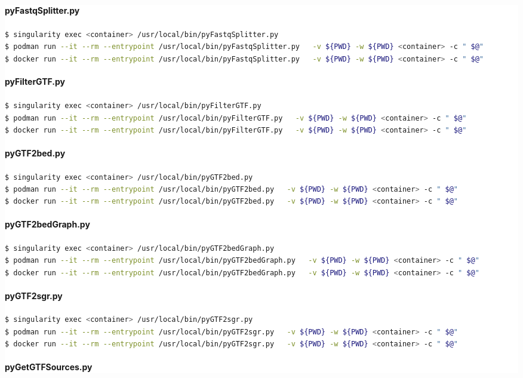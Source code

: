
#### pyFastqSplitter.py

```bash
$ singularity exec <container> /usr/local/bin/pyFastqSplitter.py
$ podman run --it --rm --entrypoint /usr/local/bin/pyFastqSplitter.py   -v ${PWD} -w ${PWD} <container> -c " $@"
$ docker run --it --rm --entrypoint /usr/local/bin/pyFastqSplitter.py   -v ${PWD} -w ${PWD} <container> -c " $@"
```


#### pyFilterGTF.py

```bash
$ singularity exec <container> /usr/local/bin/pyFilterGTF.py
$ podman run --it --rm --entrypoint /usr/local/bin/pyFilterGTF.py   -v ${PWD} -w ${PWD} <container> -c " $@"
$ docker run --it --rm --entrypoint /usr/local/bin/pyFilterGTF.py   -v ${PWD} -w ${PWD} <container> -c " $@"
```


#### pyGTF2bed.py

```bash
$ singularity exec <container> /usr/local/bin/pyGTF2bed.py
$ podman run --it --rm --entrypoint /usr/local/bin/pyGTF2bed.py   -v ${PWD} -w ${PWD} <container> -c " $@"
$ docker run --it --rm --entrypoint /usr/local/bin/pyGTF2bed.py   -v ${PWD} -w ${PWD} <container> -c " $@"
```


#### pyGTF2bedGraph.py

```bash
$ singularity exec <container> /usr/local/bin/pyGTF2bedGraph.py
$ podman run --it --rm --entrypoint /usr/local/bin/pyGTF2bedGraph.py   -v ${PWD} -w ${PWD} <container> -c " $@"
$ docker run --it --rm --entrypoint /usr/local/bin/pyGTF2bedGraph.py   -v ${PWD} -w ${PWD} <container> -c " $@"
```


#### pyGTF2sgr.py

```bash
$ singularity exec <container> /usr/local/bin/pyGTF2sgr.py
$ podman run --it --rm --entrypoint /usr/local/bin/pyGTF2sgr.py   -v ${PWD} -w ${PWD} <container> -c " $@"
$ docker run --it --rm --entrypoint /usr/local/bin/pyGTF2sgr.py   -v ${PWD} -w ${PWD} <container> -c " $@"
```


#### pyGetGTFSources.py
